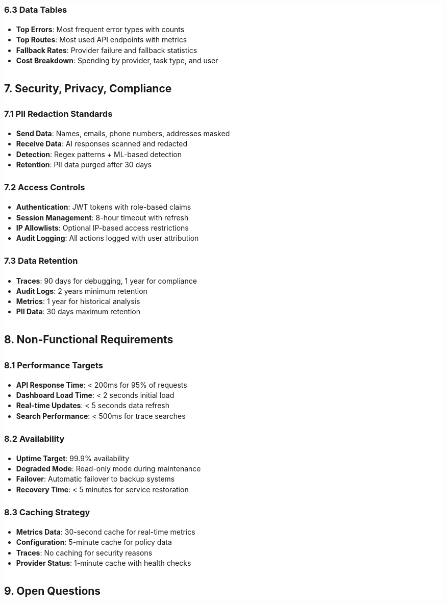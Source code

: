 ### 6.3 Data Tables
- **Top Errors**: Most frequent error types with counts
- **Top Routes**: Most used API endpoints with metrics
- **Fallback Rates**: Provider failure and fallback statistics
- **Cost Breakdown**: Spending by provider, task type, and user

## 7. Security, Privacy, Compliance

### 7.1 PII Redaction Standards
- **Send Data**: Names, emails, phone numbers, addresses masked
- **Receive Data**: AI responses scanned and redacted
- **Detection**: Regex patterns + ML-based detection
- **Retention**: PII data purged after 30 days

### 7.2 Access Controls
- **Authentication**: JWT tokens with role-based claims
- **Session Management**: 8-hour timeout with refresh
- **IP Allowlists**: Optional IP-based access restrictions
- **Audit Logging**: All actions logged with user attribution

### 7.3 Data Retention
- **Traces**: 90 days for debugging, 1 year for compliance
- **Audit Logs**: 2 years minimum retention
- **Metrics**: 1 year for historical analysis
- **PII Data**: 30 days maximum retention

## 8. Non-Functional Requirements

### 8.1 Performance Targets
- **API Response Time**: < 200ms for 95% of requests
- **Dashboard Load Time**: < 2 seconds initial load
- **Real-time Updates**: < 5 seconds data refresh
- **Search Performance**: < 500ms for trace searches

### 8.2 Availability
- **Uptime Target**: 99.9% availability
- **Degraded Mode**: Read-only mode during maintenance
- **Failover**: Automatic failover to backup systems
- **Recovery Time**: < 5 minutes for service restoration

### 8.3 Caching Strategy
- **Metrics Data**: 30-second cache for real-time metrics
- **Configuration**: 5-minute cache for policy data
- **Traces**: No caching for security reasons
- **Provider Status**: 1-minute cache with health checks

## 9. Open Questions
